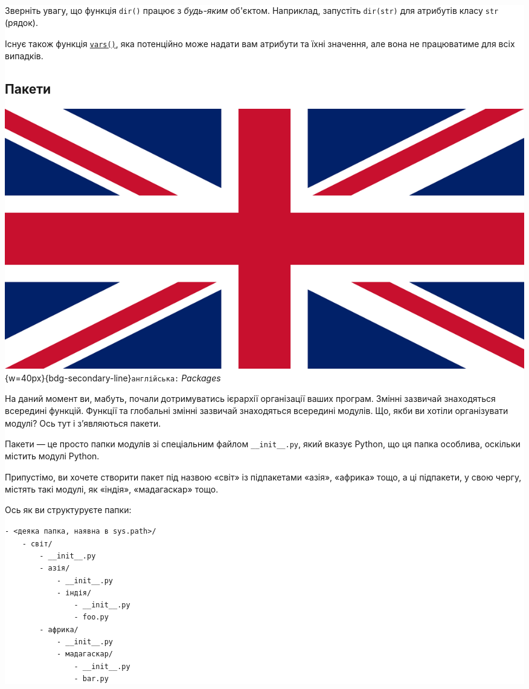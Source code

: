 Зверніть увагу, що функція `dir()` працює з *будь-яким* об'єктом. Наприклад, запустіть `dir(str)` для атрибутів класу `str` (рядок).

Існує також функція [`vars()`](http://docs.python.org/3/library/functions.html#vars), яка потенційно може надати вам атрибути та їхні значення, але вона не працюватиме для всіх випадків.

## Пакети
![uk-flag](img/brit_flag.png){w=40px}{bdg-secondary-line}`англійська:` _Packages_

На даний момент ви, мабуть, почали дотримуватись ієрархії організації ваших програм. Змінні зазвичай знаходяться всередині функцій. Функції та глобальні змінні зазвичай знаходяться всередині модулів. Що, якби ви хотіли організувати модулі? Ось тут і з’являються пакети.

Пакети — це просто папки модулів зі спеціальним файлом `__init__.py`, який вказує Python, що ця папка особлива, оскільки містить модулі Python.

Припустімо, ви хочете створити пакет під назвою «світ» із підпакетами «азія», «африка» тощо, а ці підпакети, у свою чергу, містять такі модулі, як «індія», «мадагаскар» тощо.

Ось як ви структуруєте папки:

```
- <деяка папка, наявна в sys.path>/
    - світ/
        - __init__.py
        - азія/
            - __init__.py
            - індія/
                - __init__.py
                - foo.py
        - африкa/
            - __init__.py
            - мадагаскар/
                - __init__.py
                - bar.py
```
